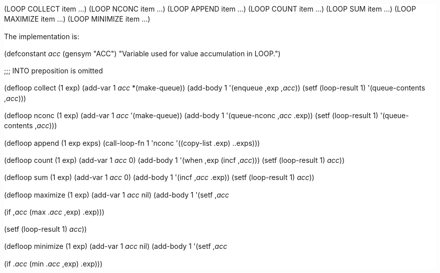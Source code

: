 (LOOP COLLECT item ...) 
(LOOP NCONC item ...) 
(LOOP APPEND item ...) 
(LOOP COUNT item ...) 
(LOOP SUM item ...) 
(LOOP MAXIMIZE item ...) 
(LOOP MINIMIZE item ...) 

The implementation is: 

(defconstant *acc* (gensym "ACC") 
"Variable used for value accumulation in LOOP.") 

;;; INTO preposition is omitted 

(defloop collect (1 exp) 
(add-var 1 *acc* *(make-queue)) 
(add-body 1 '(enqueue ,exp ,*acc*)) 
(setf (loop-result 1) '(queue-contents ,*acc*))) 

(defloop nconc (1 exp) 
(add-var 1 *acc* '(make-queue)) 
(add-body 1 '(queue-nconc ,*acc* .exp)) 
(setf (loop-result 1) '(queue-contents ,*acc*))) 

(defloop append (1 exp exps) 
(call-loop-fn 1 'nconc '((copy-list .exp) ..exps))) 

(defloop count (1 exp) 
(add-var 1 *acc* 0) 
(add-body 1 '(when ,exp (incf ,*acc*))) 
(setf (loop-result 1) *acc*)) 

<a id='page-849'></a>
(defloop sum (1 exp) 
(add-var 1 *acc* 0) 
(add-body 1 '(incf ,*acc* .exp)) 
(setf (loop-result 1) *acc*)) 

(defloop maximize (1 exp) 
(add-var 1 *acc* nil) 
(add-body 1 '(setf ,*acc* 

(if ,*acc* 
(max .*acc* ,exp) 
.exp))) 

(setf (loop-result 1) *acc*)) 

(defloop minimize (1 exp) 
(add-var 1 *acc* nil) 
(add-body 1 '(setf ,*acc* 

(if .*acc* 
(min .*acc* ,exp) 
.exp))) 
